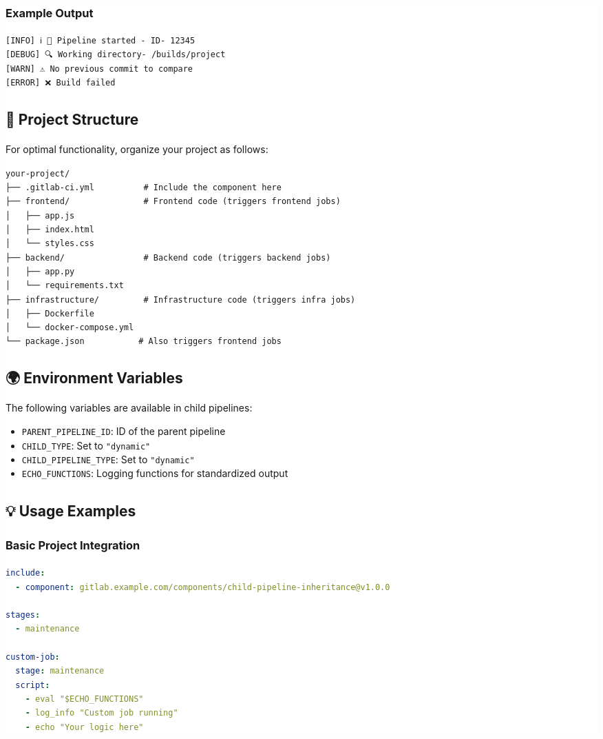 ### Example Output
```
[INFO] ℹ️ 🚀 Pipeline started - ID- 12345
[DEBUG] 🔍 Working directory- /builds/project
[WARN] ⚠️ No previous commit to compare
[ERROR] ❌ Build failed
```

## 📁 Project Structure

For optimal functionality, organize your project as follows:

```
your-project/
├── .gitlab-ci.yml          # Include the component here
├── frontend/               # Frontend code (triggers frontend jobs)
│   ├── app.js
│   ├── index.html
│   └── styles.css
├── backend/                # Backend code (triggers backend jobs)
│   ├── app.py
│   └── requirements.txt
├── infrastructure/         # Infrastructure code (triggers infra jobs)
│   ├── Dockerfile
│   └── docker-compose.yml
└── package.json           # Also triggers frontend jobs
```

## 🌍 Environment Variables

The following variables are available in child pipelines:

- `PARENT_PIPELINE_ID`: ID of the parent pipeline
- `CHILD_TYPE`: Set to `"dynamic"`
- `CHILD_PIPELINE_TYPE`: Set to `"dynamic"`
- `ECHO_FUNCTIONS`: Logging functions for standardized output

## 💡 Usage Examples

### Basic Project Integration

```yaml
include:
  - component: gitlab.example.com/components/child-pipeline-inheritance@v1.0.0

stages:
  - maintenance

custom-job:
  stage: maintenance
  script:
    - eval "$ECHO_FUNCTIONS"
    - log_info "Custom job running"
    - echo "Your logic here"
```
